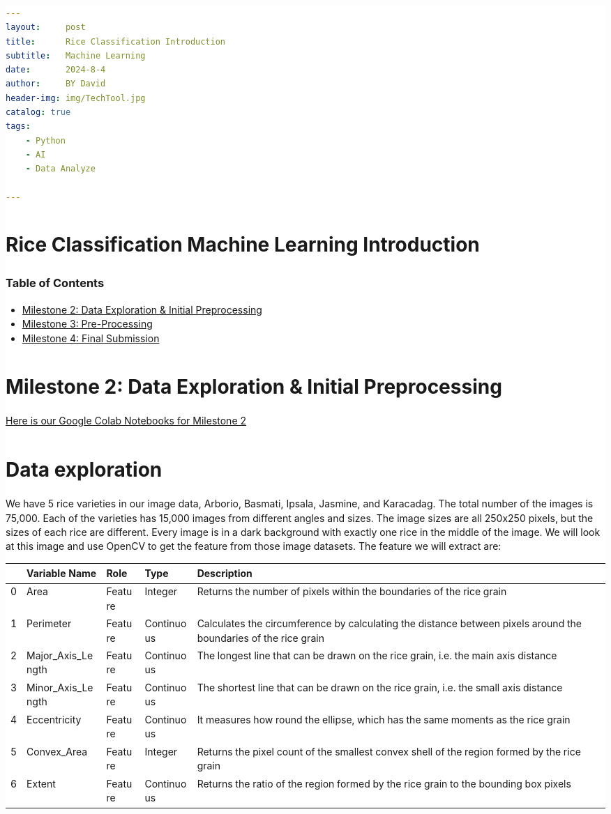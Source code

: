 ```yaml
---
layout:     post
title:      Rice Classification Introduction
subtitle:   Machine Learning
date:       2024-8-4
author:     BY David
header-img: img/TechTool.jpg
catalog: true
tags:
    - Python
    - AI
    - Data Analyze

---
```


# Rice Classification Machine Learning Introduction

### Table of Contents
* [Milestone 2: Data Exploration & Initial Preprocessing](#milestone-2-data-exploration--initial-preprocessing)
* [Milestone 3: Pre-Processing](#milestone-3-pre-processing)
* [Milestone 4: Final Submission](#milestone-4-final-submission)

# Milestone 2: Data Exploration & Initial Preprocessing
[Here is our Google Colab Notebooks for Milestone 2](https://colab.research.google.com/drive/1bM3yfj60lDQ3N6NRP37qrv_-08Auf9Cd?usp=sharing)

# Data exploration

We have 5 rice varieties in our image data, Arborio, Basmati, Ipsala, Jasmine, and Karacadag. The total number of the images is 75,000. Each of the varieties has 15,000 images from different angles and sizes. The image sizes are all 250x250 pixels, but the sizes of each rice are different. Every image is in a dark background with exactly one rice in the middle of the image. We will look at this image and use OpenCV to get the feature from those image datasets. The feature we will extract are:

|    | Variable Name     | Role    | Type       | Description                                                                                                     |
|---:|:------------------|:--------|:-----------|:----------------------------------------------------------------------------------------------------------------|
|  0 | Area              | Feature | Integer    | Returns the number of pixels within the boundaries of the rice grain                                            |
|  1 | Perimeter         | Feature | Continuous | Calculates the circumference by calculating the distance between pixels around the boundaries of the rice grain |
|  2 | Major_Axis_Length | Feature | Continuous | The longest line that can be drawn on the rice grain, i.e. the main axis distance                               |
|  3 | Minor_Axis_Length | Feature | Continuous | The shortest line that can be drawn on the rice grain, i.e. the small axis distance                             |
|  4 | Eccentricity      | Feature | Continuous | It measures how round the ellipse, which has the same moments as the rice grain                                 |
|  5 | Convex_Area       | Feature | Integer    | Returns the pixel count of the smallest convex shell of the region formed by the rice grain                     |
|  6 | Extent            | Feature | Continuous | Returns the ratio of the region formed by the rice grain to the bounding box pixels   
